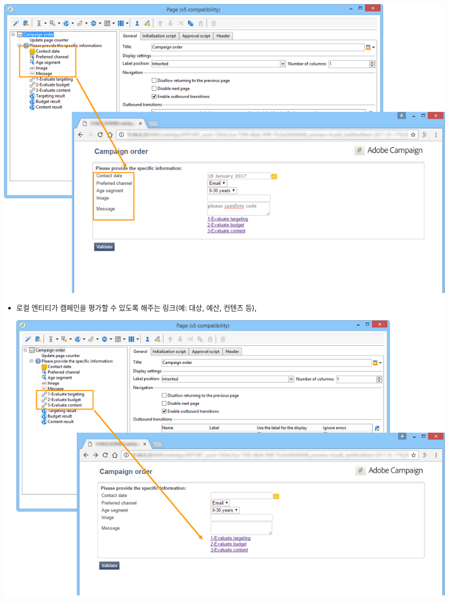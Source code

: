    ![](assets/mkg_dist_web_app2.png)

* 로컬 엔티티가 캠페인을 평가할 수 있도록 해주는 링크(예: 대상, 예산, 컨텐츠 등),

   ![](assets/mkg_dist_web_app3.png)
